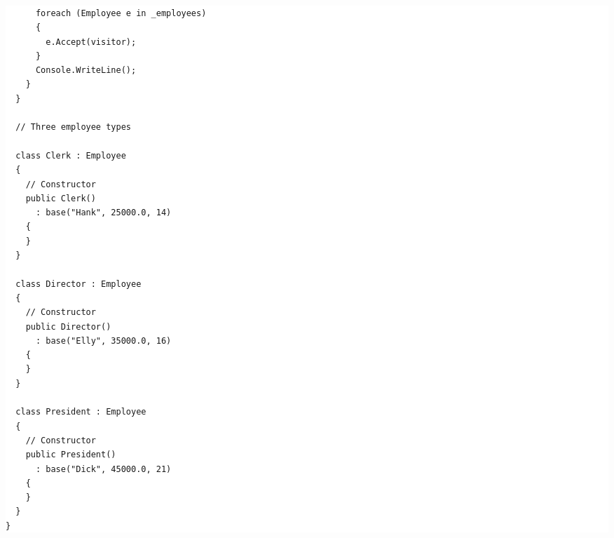 ```
      foreach (Employee e in _employees)
      {
        e.Accept(visitor);
      }
      Console.WriteLine();
    }
  }
 
  // Three employee types
 
  class Clerk : Employee
  {
    // Constructor
    public Clerk()
      : base("Hank", 25000.0, 14)
    {
    }
  }
 
  class Director : Employee
  {
    // Constructor
    public Director()
      : base("Elly", 35000.0, 16)
    {
    }
  }
 
  class President : Employee
  {
    // Constructor
    public President()
      : base("Dick", 45000.0, 21)
    {
    }
  }
}
```
